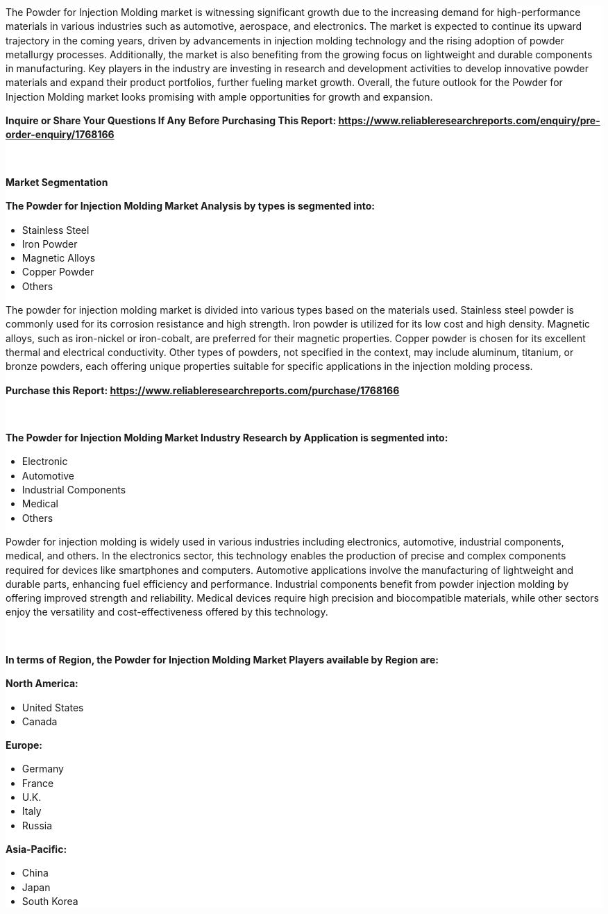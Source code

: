 <p><p>The Powder for Injection Molding market is witnessing significant growth due to the increasing demand for high-performance materials in various industries such as automotive, aerospace, and electronics. The market is expected to continue its upward trajectory in the coming years, driven by advancements in injection molding technology and the rising adoption of powder metallurgy processes. Additionally, the market is also benefiting from the growing focus on lightweight and durable components in manufacturing. Key players in the industry are investing in research and development activities to develop innovative powder materials and expand their product portfolios, further fueling market growth. Overall, the future outlook for the Powder for Injection Molding market looks promising with ample opportunities for growth and expansion.</p></p>
<p><strong>Inquire or Share Your Questions If Any Before Purchasing This Report: <a href="https://www.reliableresearchreports.com/enquiry/pre-order-enquiry/1768166">https://www.reliableresearchreports.com/enquiry/pre-order-enquiry/1768166</a></strong></p>
<p>&nbsp;</p>
<p><strong>Market Segmentation</strong></p>
<p><strong>The Powder for Injection Molding Market Analysis by types is segmented into:</strong></p>
<p><ul><li>Stainless Steel</li><li>Iron Powder</li><li>Magnetic Alloys</li><li>Copper Powder</li><li>Others</li></ul></p>
<p><p>The powder for injection molding market is divided into various types based on the materials used. Stainless steel powder is commonly used for its corrosion resistance and high strength. Iron powder is utilized for its low cost and high density. Magnetic alloys, such as iron-nickel or iron-cobalt, are preferred for their magnetic properties. Copper powder is chosen for its excellent thermal and electrical conductivity. Other types of powders, not specified in the context, may include aluminum, titanium, or bronze powders, each offering unique properties suitable for specific applications in the injection molding process.</p></p>
<p><strong>Purchase this Report:&nbsp;<a href="https://www.reliableresearchreports.com/purchase/1768166">https://www.reliableresearchreports.com/purchase/1768166</a></strong></p>
<p>&nbsp;</p>
<p><strong>The Powder for Injection Molding Market Industry Research by Application is segmented into:</strong></p>
<p><ul><li>Electronic</li><li>Automotive</li><li>Industrial Components</li><li>Medical</li><li>Others</li></ul></p>
<p><p>Powder for injection molding is widely used in various industries including electronics, automotive, industrial components, medical, and others. In the electronics sector, this technology enables the production of precise and complex components required for devices like smartphones and computers. Automotive applications involve the manufacturing of lightweight and durable parts, enhancing fuel efficiency and performance. Industrial components benefit from powder injection molding by offering improved strength and reliability. Medical devices require high precision and biocompatible materials, while other sectors enjoy the versatility and cost-effectiveness offered by this technology.</p></p>
<p>&nbsp;</p>
<p><strong>In terms of Region, the Powder for Injection Molding Market Players available by Region are:</strong></p>
<p>
    <p> <strong> North America: </strong>
        <ul>
            <li>United States</li>
            <li>Canada</li>
        </ul>
        </p> 
    <p> <strong> Europe: </strong>
        <ul>
            <li>Germany</li>
            <li>France</li>
            <li>U.K.</li>
            <li>Italy</li>
            <li>Russia</li>
        </ul>
        </p> 
    <p> <strong> Asia-Pacific: </strong>
        <ul>
            <li>China</li>
            <li>Japan</li>
            <li>South Korea</li>